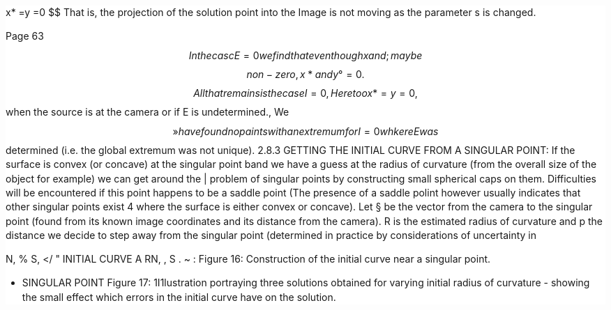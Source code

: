 $$
$$
x* =y =0
$$
That is, the projection of the solution point into the Image
is not moving as the parameter s is changed.



Page 63
$$
In the casc E = 0 we find that even though x and ; may be
$$
$$
non-zero, x* and y° = 0.
$$
$$
All that remains is the case I = 0, Here too x* =y =0,
$$
when the source is at the camera or if E is undetermined., We
$$
» have found no paints with an extremum for I = 0 whkere E was
$$
determined (i.e. the global extremum was not unique).
2.8.3 GETTING THE INITIAL CURVE FROM A SINGULAR POINT:
If the surface is convex (or concave) at the singular point
band we have a guess at the radius of curvature (from the
overall size of the object for example) we can get around the
| problem of singular points by constructing small spherical
caps on them. Difficulties will be encountered if this point
happens to be a saddle point (The presence of a saddle polint
however usually indicates that other singular points exist
4 where the surface is either convex or concave).
Let § be the vector from the camera to the singular point
(found from its known image coordinates and its distance from
the camera). R is the estimated radius of curvature and p
the distance we decide to step away from the singular point
(determined in practice by considerations of uncertainty in



N,
% S,
</
" INITIAL CURVE
A
RN,
, S .
~
: Figure 16: Construction of the initial curve near a
singular point.
- SINGULAR
POINT
Figure 17: 1I1lustration portraying three solutions obtained
for varying initial radius of curvature -
showing the small effect which errors in the
initial curve have on the solution.
